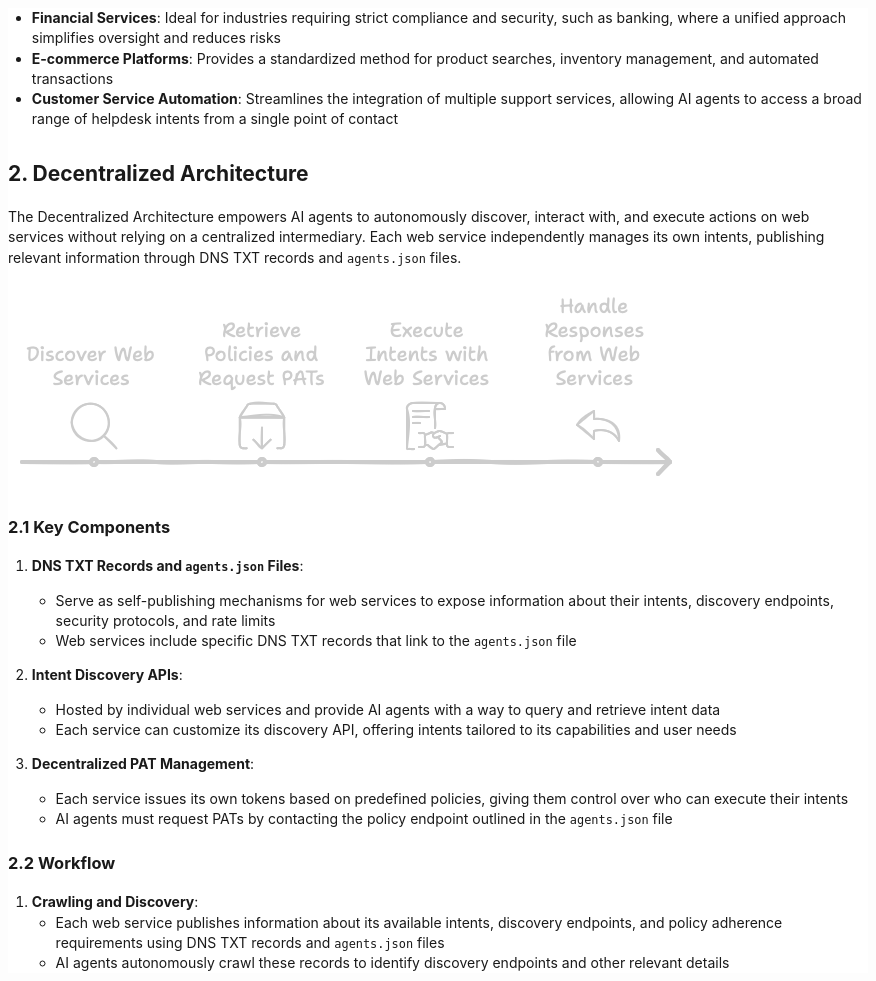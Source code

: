 - **Financial Services**: Ideal for industries requiring strict compliance and security, such as banking, where a unified approach simplifies oversight and reduces risks
- **E-commerce Platforms**: Provides a standardized method for product searches, inventory management, and automated transactions
- **Customer Service Automation**: Streamlines the integration of multiple support services, allowing AI agents to access a broad range of helpdesk intents from a single point of contact

## 2. Decentralized Architecture

The Decentralized Architecture empowers AI agents to autonomously discover, interact with, and execute actions on web services without relying on a centralized intermediary. Each web service independently manages its own intents, publishing relevant information through DNS TXT records and `agents.json` files.

![Decentralized Architecture](../assets/images/decentral-arch.png)

### 2.1 Key Components

1. **DNS TXT Records and `agents.json` Files**:
   - Serve as self-publishing mechanisms for web services to expose information about their intents, discovery endpoints, security protocols, and rate limits
   - Web services include specific DNS TXT records that link to the `agents.json` file

2. **Intent Discovery APIs**:
   - Hosted by individual web services and provide AI agents with a way to query and retrieve intent data
   - Each service can customize its discovery API, offering intents tailored to its capabilities and user needs

3. **Decentralized PAT Management**:
   - Each service issues its own tokens based on predefined policies, giving them control over who can execute their intents
   - AI agents must request PATs by contacting the policy endpoint outlined in the `agents.json` file

### 2.2 Workflow

1. **Crawling and Discovery**:
   - Each web service publishes information about its available intents, discovery endpoints, and policy adherence requirements using DNS TXT records and `agents.json` files
   - AI agents autonomously crawl these records to identify discovery endpoints and other relevant details
